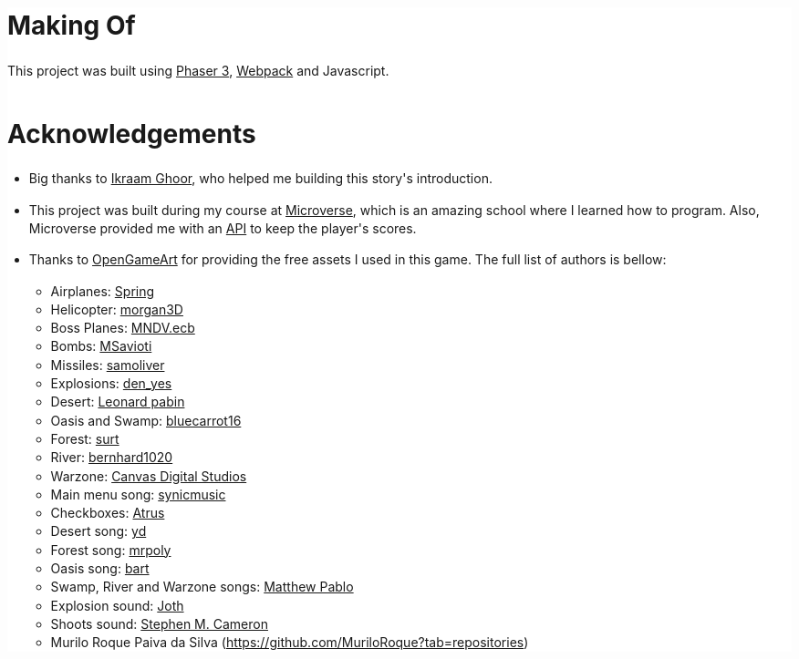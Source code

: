 # Making Of

This project was built using [Phaser 3](https://phaser.io/phaser3), [Webpack](https://webpack.js.org/) and Javascript.

# Acknowledgements

- Big thanks to [Ikraam Ghoor](https://github.com/ikraamg), who helped me building this story's introduction.

- This project was built during my course at [Microverse](https://www.microverse.org/), which is an amazing school where I learned how to program. Also, Microverse provided me with an [API](https://www.notion.so/Leaderboard-API-service-24c0c3c116974ac49488d4eb0267ade3) to keep the player's scores.


- Thanks to [OpenGameArt](https://opengameart.org/) for providing the free assets I used in this game. The full list of authors is bellow:

  - Airplanes: [Spring](https://opengameart.org/users/spring)
  - Helicopter: [morgan3D](https://opengameart.org/users/morgan3d)
  - Boss Planes: [MNDV.ecb](https://opengameart.org/users/mndvecb)
  - Bombs: [MSavioti](https://opengameart.org/users/msavioti)
  - Missiles: [samoliver](https://opengameart.org/users/samoliver)
  - Explosions: [den_yes](https://opengameart.org/users/denyes)
  - Desert: [Leonard pabin](https://opengameart.org/users/leonard-pabin)
  - Oasis and Swamp: [bluecarrot16](https://opengameart.org/users/bluecarrot16)
  - Forest: [surt](https://opengameart.org/users/surt)
  - River: [bernhard1020](https://opengameart.org/users/bernhard1020)
  - Warzone: [Canvas Digital Studios](https://opengameart.org/users/canvas-digital-studios)
  - Main menu song: [synicmusic](https://opengameart.org/users/cynicmusic)
  - Checkboxes: [Atrus](https://opengameart.org/users/atrus)
  - Desert song: [yd](https://opengameart.org/users/yd)
  - Forest song: [mrpoly](https://opengameart.org/users/mrpoly)
  - Oasis song: [bart](https://opengameart.org/users/bart)
  - Swamp, River and Warzone songs: [Matthew Pablo](https://opengameart.org/users/matthew-pablo)
  - Explosion sound: [Joth](https://opengameart.org/users/joth)
  - Shoots sound: [Stephen M. Cameron](http://sourceforge.net/users/smcameron)
  - Murilo Roque Paiva da Silva (https://github.com/MuriloRoque?tab=repositories)
